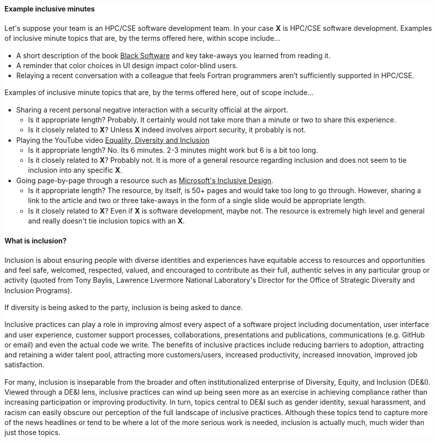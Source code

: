 #### Example inclusive minutes

Let's suppose your team is an HPC/CSE software development team.
In your case **X** is HPC/CSE software development.
Examples of inclusive minute topics that are, by the terms offered here, within scope include...

* A short description of the book [Black Software](https://en.wikipedia.org/wiki/Black_Software) and key take-aways you learned from reading it.
* A reminder that color choices in UI design impact color-blind users.
* Relaying a recent conversation with a colleague that feels Fortran programmers aren’t sufficiently supported in HPC/CSE.

Examples of inclusive minute topics that are, by the terms offered here, out of scope include...

* Sharing a recent personal negative interaction with a security official at the airport.
  * Is it appropriate length? Probably. It certainly would not take more than a minute or two to share this experience.
  * Is it closely related to **X**? Unless **X** indeed involves airport security, it probably is not.
* Playing the YouTube video [Equality, Diversity and Inclusion](https://www.youtube.com/watch?v=Q6eqOBOqESM)
  * Is it appropriate length? No. Its 6 minutes. 2-3 minutes might work but 6 is a bit too long.
  * Is it closely related to **X**? Probably not. It is more of a general resource regarding inclusion and does not seem to tie inclusion into any specific **X**.
* Going page-by-page through a resource such as [Microsoft's Inclusive Design](https://inclusive.microsoft.design/tools-and-activities/Inclusive101Guidebook.pdf).
  * Is it appropriate length? The resource, by itself, is 50+ pages and would take too long to go through. However, sharing a link to the article and two or three take-aways in the form of a single slide would be appropriate length.
  * Is it closely related to **X**? Even if **X** is software development, maybe not. The resource is extremely high level and general and really doesn't tie inclusion topics with an **X**.

#### What is inclusion?

Inclusion is about ensuring people with diverse identities and experiences have equitable access to resources and opportunities and feel safe, welcomed, respected, valued, and encouraged to contribute as their full, authentic selves in any particular group or activity (quoted from Tony Baylis, Lawrence Livermore National Laboratory's Director for the Office of Strategic Diversity and Inclusion Programs).

If diversity is being asked to the party, inclusion is being asked to dance. 

Inclusive practices can play a role in improving almost every aspect of a software project including documentation, user interface and user experience, customer support processes, collaborations, presentations and publications, communications (e.g. GitHub or email) and even the actual code we write.
The benefits of inclusive practices include reducing barriers to adoption, attracting and retaining a wider talent pool, attracting more customers/users, increased productivity, increased innovation, improved job satisfaction.

For many, inclusion is inseparable from the broader and often institutionalized enterprise of Diversity, Equity, and Inclusion (DE&I).
Viewed through a DE&I lens, inclusive practices can wind up being seen more as an exercise in achieving compliance rather than increasing participation or improving productivity.
In turn, topics central to DE&I such as gender identity, sexual harassment, and racism can easily obscure our perception of the full landscape of inclusive practices.
Although these topics tend to capture more of the news headlines or tend to be where a lot of the more serious work is needed, inclusion is actually much, much wider than just those topics.
